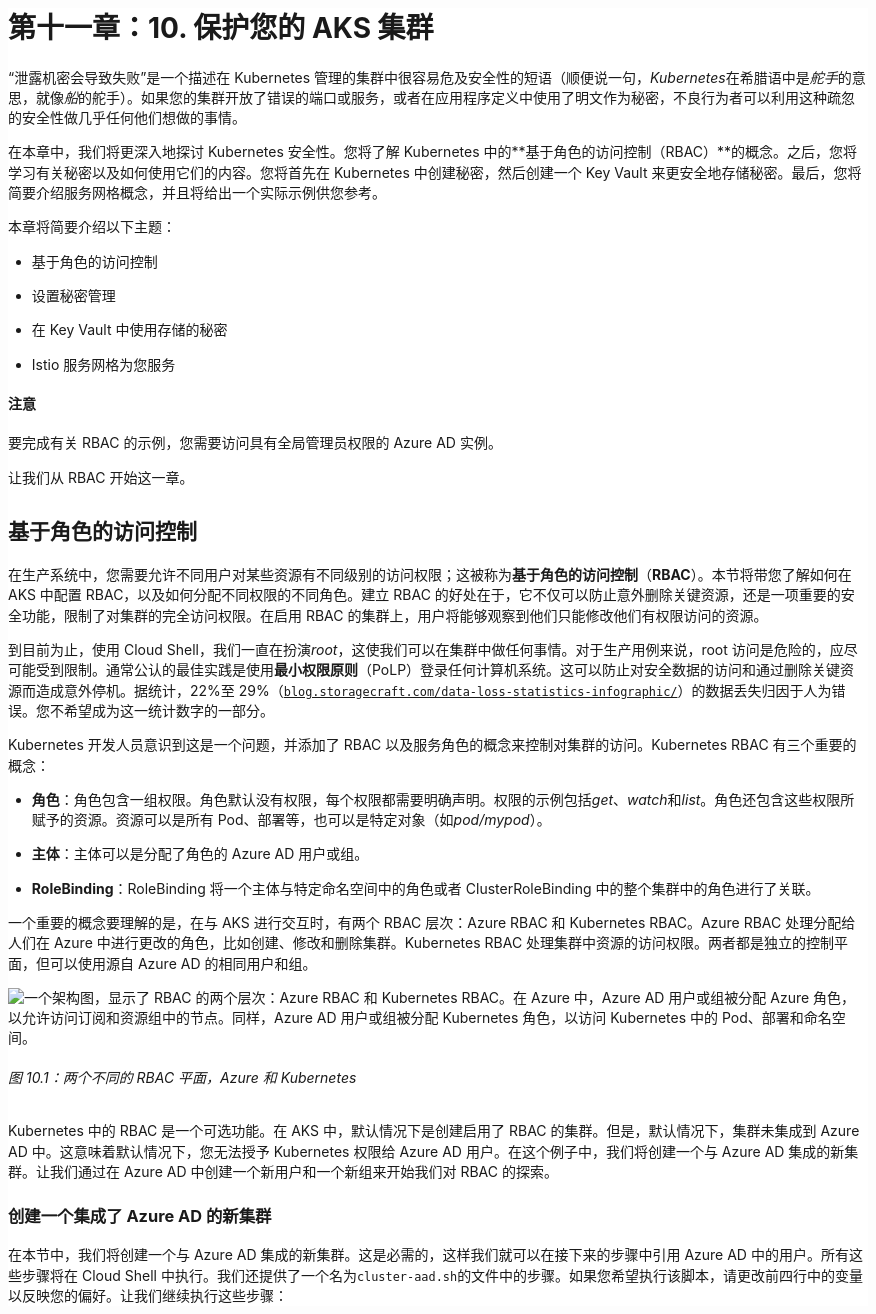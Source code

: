 # 第十一章：10. 保护您的 AKS 集群

“泄露机密会导致失败”是一个描述在 Kubernetes 管理的集群中很容易危及安全性的短语（顺便说一句，*Kubernetes*在希腊语中是*舵手*的意思，就像*船*的舵手）。如果您的集群开放了错误的端口或服务，或者在应用程序定义中使用了明文作为秘密，不良行为者可以利用这种疏忽的安全性做几乎任何他们想做的事情。

在本章中，我们将更深入地探讨 Kubernetes 安全性。您将了解 Kubernetes 中的**基于角色的访问控制（RBAC）**的概念。之后，您将学习有关秘密以及如何使用它们的内容。您将首先在 Kubernetes 中创建秘密，然后创建一个 Key Vault 来更安全地存储秘密。最后，您将简要介绍服务网格概念，并且将给出一个实际示例供您参考。

本章将简要介绍以下主题：

+   基于角色的访问控制

+   设置秘密管理

+   在 Key Vault 中使用存储的秘密

+   Istio 服务网格为您服务

#### 注意

要完成有关 RBAC 的示例，您需要访问具有全局管理员权限的 Azure AD 实例。

让我们从 RBAC 开始这一章。

## 基于角色的访问控制

在生产系统中，您需要允许不同用户对某些资源有不同级别的访问权限；这被称为**基于角色的访问控制**（**RBAC**）。本节将带您了解如何在 AKS 中配置 RBAC，以及如何分配不同权限的不同角色。建立 RBAC 的好处在于，它不仅可以防止意外删除关键资源，还是一项重要的安全功能，限制了对集群的完全访问权限。在启用 RBAC 的集群上，用户将能够观察到他们只能修改他们有权限访问的资源。

到目前为止，使用 Cloud Shell，我们一直在扮演*root*，这使我们可以在集群中做任何事情。对于生产用例来说，root 访问是危险的，应尽可能受到限制。通常公认的最佳实践是使用**最小权限原则**（PoLP）登录任何计算机系统。这可以防止对安全数据的访问和通过删除关键资源而造成意外停机。据统计，22%至 29%（[`blog.storagecraft.com/data-loss-statistics-infographic/`](https://blog.storagecraft.com/data-loss-statistics-infographic/)）的数据丢失归因于人为错误。您不希望成为这一统计数字的一部分。

Kubernetes 开发人员意识到这是一个问题，并添加了 RBAC 以及服务角色的概念来控制对集群的访问。Kubernetes RBAC 有三个重要的概念：

+   **角色**：角色包含一组权限。角色默认没有权限，每个权限都需要明确声明。权限的示例包括*get*、*watch*和*list*。角色还包含这些权限所赋予的资源。资源可以是所有 Pod、部署等，也可以是特定对象（如*pod/mypod*）。

+   **主体**：主体可以是分配了角色的 Azure AD 用户或组。

+   **RoleBinding**：RoleBinding 将一个主体与特定命名空间中的角色或者 ClusterRoleBinding 中的整个集群中的角色进行了关联。

一个重要的概念要理解的是，在与 AKS 进行交互时，有两个 RBAC 层次：Azure RBAC 和 Kubernetes RBAC。Azure RBAC 处理分配给人们在 Azure 中进行更改的角色，比如创建、修改和删除集群。Kubernetes RBAC 处理集群中资源的访问权限。两者都是独立的控制平面，但可以使用源自 Azure AD 的相同用户和组。

![一个架构图，显示了 RBAC 的两个层次：Azure RBAC 和 Kubernetes RBAC。在 Azure 中，Azure AD 用户或组被分配 Azure 角色，以允许访问订阅和资源组中的节点。同样，Azure AD 用户或组被分配 Kubernetes 角色，以访问 Kubernetes 中的 Pod、部署和命名空间。](img/Figure_10.1.jpg)

###### 图 10.1：两个不同的 RBAC 平面，Azure 和 Kubernetes

Kubernetes 中的 RBAC 是一个可选功能。在 AKS 中，默认情况下是创建启用了 RBAC 的集群。但是，默认情况下，集群未集成到 Azure AD 中。这意味着默认情况下，您无法授予 Kubernetes 权限给 Azure AD 用户。在这个例子中，我们将创建一个与 Azure AD 集成的新集群。让我们通过在 Azure AD 中创建一个新用户和一个新组来开始我们对 RBAC 的探索。

### 创建一个集成了 Azure AD 的新集群

在本节中，我们将创建一个与 Azure AD 集成的新集群。这是必需的，这样我们就可以在接下来的步骤中引用 Azure AD 中的用户。所有这些步骤将在 Cloud Shell 中执行。我们还提供了一个名为`cluster-aad.sh`的文件中的步骤。如果您希望执行该脚本，请更改前四行中的变量以反映您的偏好。让我们继续执行这些步骤：
